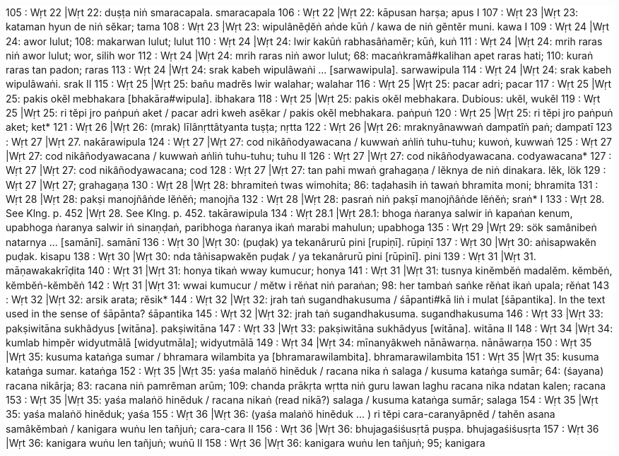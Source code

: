105 : Wṛt 22 |Wṛt 22: duṣṭa niṅ smaracapala.  smaracapala
106 : Wṛt 22 |Wṛt 22: kāpusan harṣa;  apus I
107 : Wṛt 23 |Wṛt 23: kataman hyun de niṅ sĕkar;  tama
108 : Wṛt 23 |Wṛt 23: wipulânĕḍĕṅ aṅde kūṅ / kawa de niṅ gĕntĕr muni.  kawa I
109 : Wṛt 24 |Wṛt 24: awor lulut; 108: makarwan lulut;  lulut
110 : Wṛt 24 |Wṛt 24: lwir kakūṅ rabhasâṅamĕr;  kūṅ, kuṅ
111 : Wṛt 24 |Wṛt 24: mrih raras niṅ awor lulut;  wor, silih wor
112 : Wṛt 24 |Wṛt 24: mrih raras niṅ awor lulut; 68: macaṅkramâ#kalihan apet raras hati; 110: kuraṅ raras tan padon;  raras
113 : Wṛt 24 |Wṛt 24: srak kabeh wipulâwaṅi ... [sarwawipula].  sarwawipula
114 : Wṛt 24 |Wṛt 24: srak kabeh wipulâwaṅi.  srak II
115 : Wṛt 25 |Wṛt 25: bañu madrĕs lwir walahar;  walahar
116 : Wṛt 25 |Wṛt 25: pacar adri;  pacar
117 : Wṛt 25 |Wṛt 25: pakis okĕl mebhakara [bhakāra#wipula].  ibhakara
118 : Wṛt 25 |Wṛt 25: pakis okĕl mebhakara. Dubious:  ukĕl, wukĕl
119 : Wṛt 25 |Wṛt 25: ri tĕpi jro paṅpuṅ aket / pacar adri kweh asĕkar / pakis okĕl mebhakara.  paṅpuṅ
120 : Wṛt 25 |Wṛt 25: ri tĕpi jro paṅpuṅ aket;  ket*
121 : Wṛt 26 |Wṛt 26: (mrak) līlânṛttâtyanta tuṣṭa;  nṛtta
122 : Wṛt 26 |Wṛt 26: mraknyânawwaṅ dampatîṅ paṅ;  dampatī
123 : Wṛt 27 |Wṛt 27.  nakārawipula
124 : Wṛt 27 |Wṛt 27: cod nikâñodyawacana / kuwwaṅ aṅliṅ tuhu-tuhu;  kuwoṅ, kuwwaṅ
125 : Wṛt 27 |Wṛt 27: cod nikâñodyawacana / kuwwaṅ aṅliṅ tuhu-tuhu;  tuhu II
126 : Wṛt 27 |Wṛt 27: cod nikâñodyawacana.  codyawacana*
127 : Wṛt 27 |Wṛt 27: cod nikâñodyawacana;  cod
128 : Wṛt 27 |Wṛt 27: tan pahi mwaṅ grahagaṇa / lĕknya de niṅ dinakara.  lĕk, lök
129 : Wṛt 27 |Wṛt 27;  grahagaṇa
130 : Wṛt 28 |Wṛt 28: bhramiteṅ twas wimohita; 86: taḍahasih iṅ tawaṅ bhramita moni;  bhramita
131 : Wṛt 28 |Wṛt 28: pakṣi manojñâṅde lĕṅĕṅ;  manojña
132 : Wṛt 28 |Wṛt 28: pasraṅ niṅ pakṣī manojñâṅde lĕṅĕṅ;  sraṅ* I
133 : Wṛt 28. See Klng. p. 452 |Wṛt 28. See Klng. p. 452.  takārawipula
134 : Wṛt 28.1 |Wṛt 28.1: bhoga ṅaranya salwir iṅ kapaṅan kenum, upabhoga ṅaranya salwir iṅ sinaṇḍaṅ, paribhoga ṅaranya ikaṅ marabi mahulun;  upabhoga
135 : Wṛt 29 |Wṛt 29: sök samânibeṅ natarnya ... [samānī].  samānī
136 : Wṛt 30 |Wṛt 30: (puḍak) ya tekanârurū pini [rupiṇī].  rūpiṇī
137 : Wṛt 30 |Wṛt 30: aṅisapwakĕn puḍak.  kisapu
138 : Wṛt 30 |Wṛt 30: nda tâṅisapwakĕn puḍak / ya tekanârurū pini [rūpinī].  pini
139 : Wṛt 31 |Wṛt 31.  māṇawakakrīḍita
140 : Wṛt 31 |Wṛt 31: honya tikaṅ wway kumucur;  honya
141 : Wṛt 31 |Wṛt 31: tusnya kinĕmbĕṅ madalĕm.  kĕmbĕṅ, kĕmbĕṅ-kĕmbĕṅ
142 : Wṛt 31 |Wṛt 31: wwai kumucur / mĕtw i rĕṅat niṅ paraṅan; 98: her tambaṅ saṅke rĕṅat ikaṅ upala;  rĕṅat
143 : Wṛt 32 |Wṛt 32: arsik arata;  rĕsik*
144 : Wṛt 32 |Wṛt 32: jrah taṅ sugandhakusuma / śāpanti#kā liṅ i mulat [śāpantika]. In the text used in the sense of śāpānta?  śāpantika
145 : Wṛt 32 |Wṛt 32: jrah taṅ sugandhakusuma.  sugandhakusuma
146 : Wṛt 33 |Wṛt 33: pakṣiwitāna sukhâdyus [witāna].  pakṣiwitāna
147 : Wṛt 33 |Wṛt 33: pakṣiwitāna sukhâdyus [witāna].  witāna II
148 : Wṛt 34 |Wṛt 34: kumlab himpĕr widyutmālā [widyutmāla];  widyutmālā
149 : Wṛt 34 |Wṛt 34: mīnanyâkweh nānāwarṇa.  nānāwarṇa
150 : Wṛt 35 |Wṛt 35: kusuma kataṅga sumar / bhramara wilambita ya [bhramarawilambita].  bhramarawilambita
151 : Wṛt 35 |Wṛt 35: kusuma kataṅga sumar.  kataṅga
152 : Wṛt 35 |Wṛt 35: yaśa malaṅö hinĕduk / racana nika ṅ salaga / kusuma kataṅga sumār; 64: (śayana) racana nikârja; 83: racana niṅ pamrĕman arūm; 109: chanda prākṛta wṛtta niṅ guru lawan laghu racana nika ndatan kalen;  racana
153 : Wṛt 35 |Wṛt 35: yaśa malaṅö hinĕduk / racana nikaṅ (read nikā?) salaga / kusuma kataṅga sumār;  salaga
154 : Wṛt 35 |Wṛt 35: yaśa malaṅö hinĕduk;  yaśa
155 : Wṛt 36 |Wṛt 36: (yaśa malaṅö hinĕduk ... ) ri tĕpi cara-caranyâpnĕd / tahĕn asana samâkĕmbaṅ / kanigara wuṅu len tañjuṅ;  cara-cara II
156 : Wṛt 36 |Wṛt 36: bhujagaśiśusṛtā puṣpa.  bhujagaśiśusṛta
157 : Wṛt 36 |Wṛt 36: kanigara wuṅu len tañjuṅ;  wuṅū II
158 : Wṛt 36 |Wṛt 36: kanigara wuṅu len tañjuṅ; 95;  kanigara
